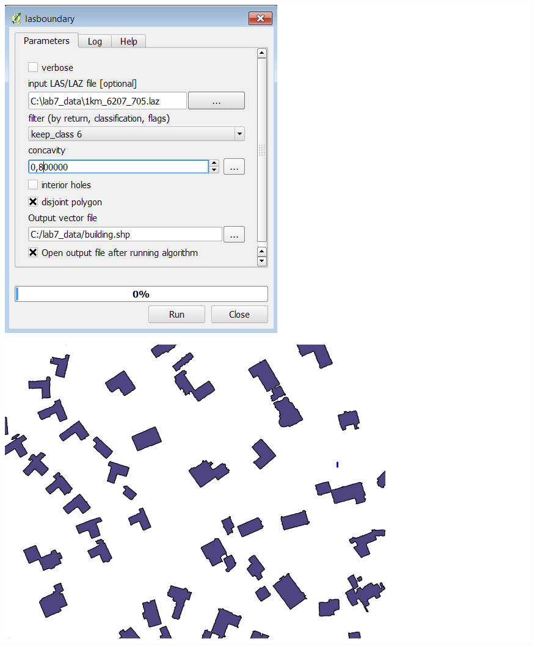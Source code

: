 ![lasboundry](figures_dk/lasboundry.png "lasboundry")

![Buildings](figures_dk/buildings.png "Buildings")
